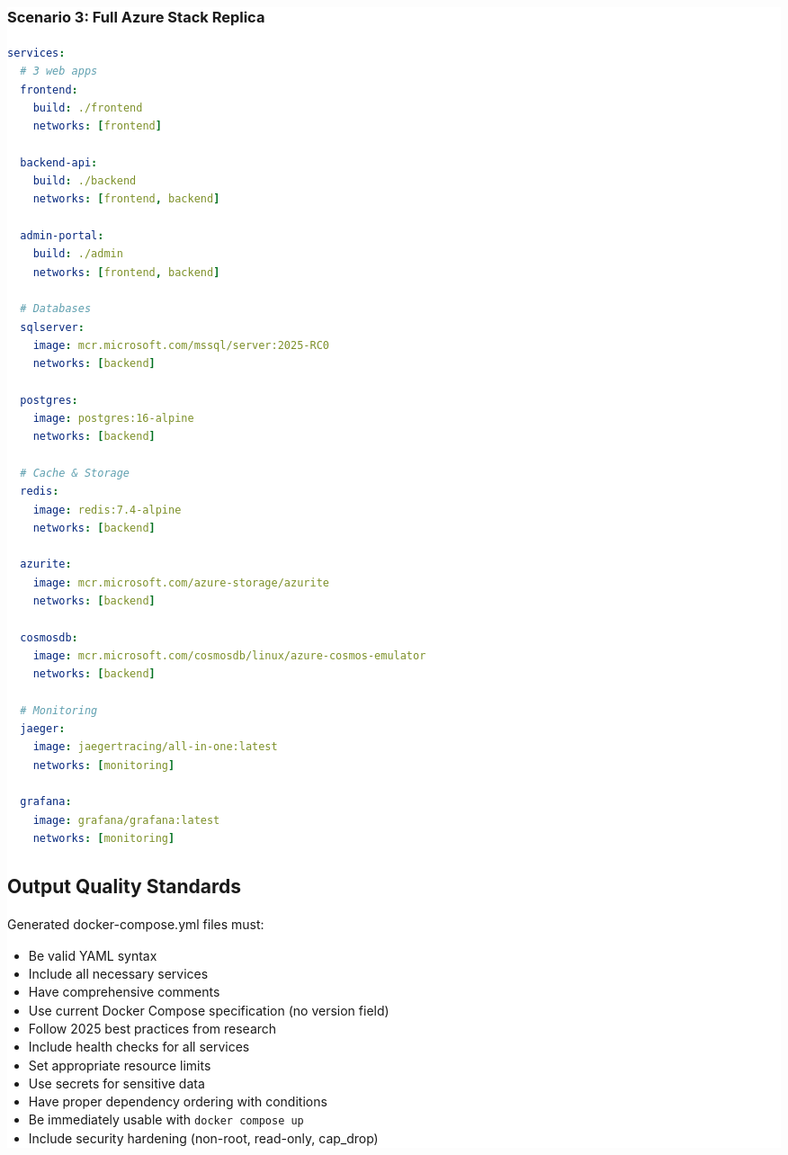 ### Scenario 3: Full Azure Stack Replica
```yaml
services:
  # 3 web apps
  frontend:
    build: ./frontend
    networks: [frontend]

  backend-api:
    build: ./backend
    networks: [frontend, backend]

  admin-portal:
    build: ./admin
    networks: [frontend, backend]

  # Databases
  sqlserver:
    image: mcr.microsoft.com/mssql/server:2025-RC0
    networks: [backend]

  postgres:
    image: postgres:16-alpine
    networks: [backend]

  # Cache & Storage
  redis:
    image: redis:7.4-alpine
    networks: [backend]

  azurite:
    image: mcr.microsoft.com/azure-storage/azurite
    networks: [backend]

  cosmosdb:
    image: mcr.microsoft.com/cosmosdb/linux/azure-cosmos-emulator
    networks: [backend]

  # Monitoring
  jaeger:
    image: jaegertracing/all-in-one:latest
    networks: [monitoring]

  grafana:
    image: grafana/grafana:latest
    networks: [monitoring]
```

## Output Quality Standards

Generated docker-compose.yml files must:
- Be valid YAML syntax
- Include all necessary services
- Have comprehensive comments
- Use current Docker Compose specification (no version field)
- Follow 2025 best practices from research
- Include health checks for all services
- Set appropriate resource limits
- Use secrets for sensitive data
- Have proper dependency ordering with conditions
- Be immediately usable with `docker compose up`
- Include security hardening (non-root, read-only, cap_drop)
